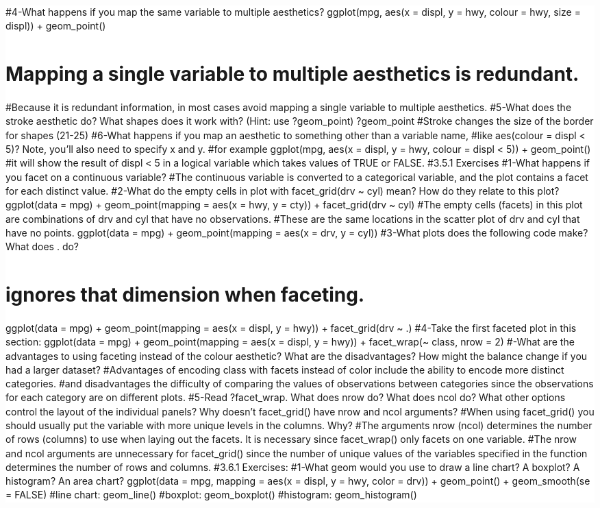 #4-What happens if you map the same variable to multiple aesthetics?
ggplot(mpg, aes(x = displ, y = hwy, colour = hwy, size = displ)) +
  geom_point()
# Mapping a single variable to multiple aesthetics is redundant.
#Because it is redundant information, in most cases avoid mapping a single variable to multiple aesthetics.
#5-What does the stroke aesthetic do? What shapes does it work with? (Hint: use ?geom_point)
?geom_point
#Stroke changes the size of the border for shapes (21-25)
#6-What happens if you map an aesthetic to something other than a variable name,
#like aes(colour = displ < 5)? Note, you’ll also need to specify x and y.
#for example
ggplot(mpg, aes(x = displ, y = hwy, colour = displ < 5)) +
  geom_point()
#it will show the result of displ < 5 in a logical variable which takes values of TRUE or FALSE.
#3.5.1 Exercises
#1-What happens if you facet on a continuous variable?
#The continuous variable is converted to a categorical variable, and the plot contains a facet for each distinct value.
#2-What do the empty cells in plot with facet_grid(drv ~ cyl) mean? How do they relate to this plot?
ggplot(data = mpg) +
  geom_point(mapping = aes(x = hwy, y = cty)) +
  facet_grid(drv ~ cyl)
#The empty cells (facets) in this plot are combinations of drv and cyl that have no observations.
#These are the same locations in the scatter plot of drv and cyl that have no points.
ggplot(data = mpg) +
  geom_point(mapping = aes(x = drv, y = cyl))
#3-What plots does the following code make? What does . do?
# ignores that dimension when faceting.
  ggplot(data = mpg) + 
  geom_point(mapping = aes(x = displ, y = hwy)) +
  facet_grid(drv ~ .)
#4-Take the first faceted plot in this section:
  ggplot(data = mpg) + 
  geom_point(mapping = aes(x = displ, y = hwy)) + 
  facet_wrap(~ class, nrow = 2)
#-What are the advantages to using faceting instead of the colour aesthetic? What are the disadvantages? How might the balance change if you had a larger dataset?
    #Advantages of encoding class with facets instead of color include the ability to encode more distinct categories.
     #and disadvantages the difficulty of comparing the values of observations between categories since the observations for each category are on different plots.
#5-Read ?facet_wrap. What does nrow do? What does ncol do? What other options control the layout of the individual panels? Why doesn’t facet_grid() have nrow and ncol arguments?
    #When using facet_grid() you should usually put the variable with more unique levels in the columns. Why?
    #The arguments nrow (ncol) determines the number of rows (columns) to use when laying out the facets. It is necessary since facet_wrap() only facets on one variable.
    #The nrow and ncol arguments are unnecessary for facet_grid() since the number of unique values of the variables specified in the function determines the number of rows and columns.
#3.6.1 Exercises:
#1-What geom would you use to draw a line chart? A boxplot? A histogram? An area chart?
  ggplot(data = mpg, mapping = aes(x = displ, y = hwy, color = drv)) + 
    geom_point() + 
    geom_smooth(se = FALSE)
  #line chart: geom_line()
  #boxplot: geom_boxplot()
  #histogram: geom_histogram()